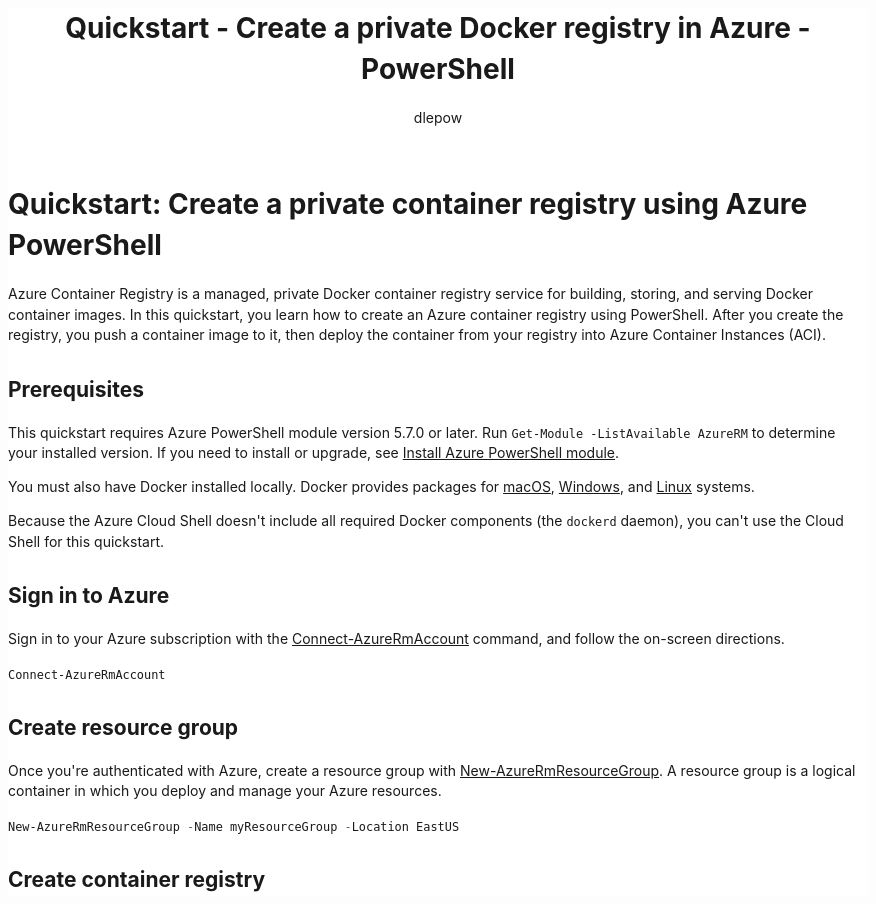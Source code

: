 ﻿---
title: Quickstart - Create a private Docker registry in Azure - PowerShell
description: Quickly learn to create a private Docker container registry in Azure with PowerShell.
services: container-registry
author: dlepow

ms.service: container-registry
ms.topic: quickstart
ms.date: 05/08/2018
ms.author: danlep
ms.custom: "seodec18, mvc"
---

# Quickstart: Create a private container registry using Azure PowerShell

Azure Container Registry is a managed, private Docker container registry service for building, storing, and serving Docker container images. In this quickstart, you learn how to create an Azure container registry using PowerShell. After you create the registry, you push a container image to it, then deploy the container from your registry into Azure Container Instances (ACI).

## Prerequisites

This quickstart requires Azure PowerShell module version 5.7.0 or later. Run `Get-Module -ListAvailable AzureRM` to determine your installed version. If you need to install or upgrade, see [Install Azure PowerShell module](/powershell/azure/install-azurerm-ps).

You must also have Docker installed locally. Docker provides packages for [macOS][docker-mac], [Windows][docker-windows], and [Linux][docker-linux] systems.

Because the Azure Cloud Shell doesn't include all required Docker components (the `dockerd` daemon), you can't use the Cloud Shell for this quickstart.

## Sign in to Azure

Sign in to your Azure subscription with the [Connect-AzureRmAccount][Connect-AzureRmAccount] command, and follow the on-screen directions.

```powershell
Connect-AzureRmAccount
```

## Create resource group

Once you're authenticated with Azure, create a resource group with [New-AzureRmResourceGroup][New-AzureRmResourceGroup]. A resource group is a logical container in which you deploy and manage your Azure resources.

```powershell
New-AzureRmResourceGroup -Name myResourceGroup -Location EastUS
```

## Create container registry


[aci-helloworld-github]: https://github.com/Azure-Samples/aci-helloworld
[aci-helloworld-image]: https://hub.docker.com/r/microsoft/aci-helloworld/
[docker-linux]: https://docs.docker.com/engine/installation/#supported-platforms
[docker-login]: https://docs.docker.com/engine/reference/commandline/login/
[docker-mac]: https://docs.docker.com/docker-for-mac/
[docker-push]: https://docs.docker.com/engine/reference/commandline/push/
[docker-tag]: https://docs.docker.com/engine/reference/commandline/tag/
[docker-windows]: https://docs.docker.com/docker-for-windows/
[Connect-AzureRmAccount]: /powershell/module/azurerm.profile/connect-azurermaccount
[Get-AzureRmContainerGroup]: /powershell/module/azurerm.containerinstance/get-azurermcontainergroup
[Get-AzureRmContainerRegistryCredential]: /powershell/module/azurerm.containerregistry/get-azurermcontainerregistrycredential
[Get-Module]: /powershell/module/microsoft.powershell.core/get-module
[New-AzureRmContainerGroup]: /powershell/module/azurerm.containerinstance/new-azurermcontainergroup
[New-AzureRMContainerRegistry]: /powershell/module/azurerm.containerregistry/New-AzureRMContainerRegistry
[New-AzureRmResourceGroup]: /powershell/module/azurerm.resources/new-azurermresourcegroup
[Remove-AzureRmResourceGroup]: /powershell/module/azurerm.resources/remove-azurermresourcegroup
[qs-psh-01-running-app]: ./media/container-registry-get-started-powershell/qs-psh-01-running-app.png